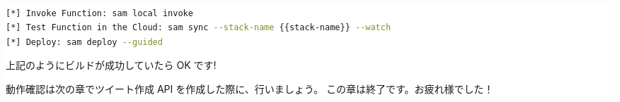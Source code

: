 ```bash
[*] Invoke Function: sam local invoke
[*] Test Function in the Cloud: sam sync --stack-name {{stack-name}} --watch
[*] Deploy: sam deploy --guided
```

上記のようにビルドが成功していたら OK です!

動作確認は次の章でツイート作成 API を作成した際に、行いましょう。
この章は終了です。お疲れ様でした！
